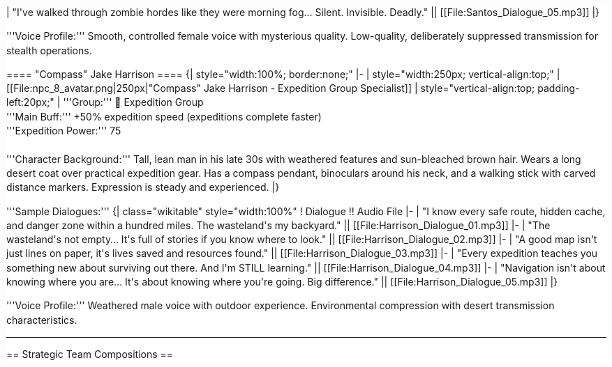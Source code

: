 | "I've walked through zombie hordes like they were morning fog… Silent. Invisible. Deadly." || [[File:Santos_Dialogue_05.mp3]]
|}

'''Voice Profile:''' Smooth, controlled female voice with mysterious quality. Low-quality, deliberately suppressed transmission for stealth operations.

==== "Compass" Jake Harrison ====
{| style="width:100%; border:none;"
|-
| style="width:250px; vertical-align:top;" | [[File:npc_8_avatar.png|250px|"Compass" Jake Harrison - Expedition Group Specialist]]
| style="vertical-align:top; padding-left:20px;" | 
'''Group:''' 🎯 Expedition Group<br/>
'''Main Buff:''' +50% expedition speed (expeditions complete faster)<br/>
'''Expedition Power:''' 75<br/><br/>
'''Character Background:''' Tall, lean man in his late 30s with weathered features and sun-bleached brown hair. Wears a long desert coat over practical expedition gear. Has a compass pendant, binoculars around his neck, and a walking stick with carved distance markers. Expression is steady and experienced.
|}

'''Sample Dialogues:'''
{| class="wikitable" style="width:100%"
! Dialogue !! Audio File
|-
| "I know every safe route, hidden cache, and danger zone within a hundred miles. The wasteland's my backyard." || [[File:Harrison_Dialogue_01.mp3]]
|-
| "The wasteland's not empty… It's full of stories if you know where to look." || [[File:Harrison_Dialogue_02.mp3]]
|-
| "A good map isn't just lines on paper, it's lives saved and resources found." || [[File:Harrison_Dialogue_03.mp3]]
|-
| "Every expedition teaches you something new about surviving out there. And I'm STILL learning." || [[File:Harrison_Dialogue_04.mp3]]
|-
| "Navigation isn't about knowing where you are… It's about knowing where you're going. Big difference." || [[File:Harrison_Dialogue_05.mp3]]
|}

'''Voice Profile:''' Weathered male voice with outdoor experience. Environmental compression with desert transmission characteristics.

----

== Strategic Team Compositions ==
